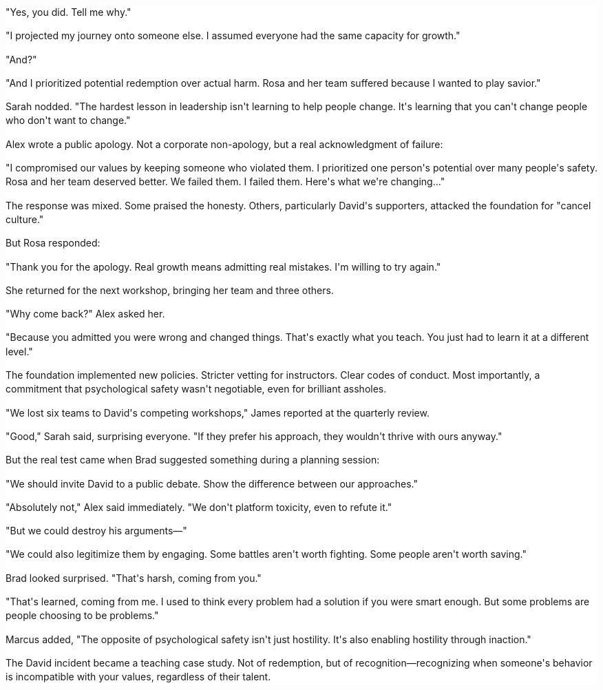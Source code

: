 "Yes, you did. Tell me why."

"I projected my journey onto someone else. I assumed everyone had the same capacity for growth."

"And?"

"And I prioritized potential redemption over actual harm. Rosa and her team suffered because I wanted to play savior."

Sarah nodded. "The hardest lesson in leadership isn't learning to help people change. It's learning that you can't change people who don't want to change."

Alex wrote a public apology. Not a corporate non-apology, but a real acknowledgment of failure:

"I compromised our values by keeping someone who violated them. I prioritized one person's potential over many people's safety. Rosa and her team deserved better. We failed them. I failed them. Here's what we're changing..."

The response was mixed. Some praised the honesty. Others, particularly David's supporters, attacked the foundation for "cancel culture."

But Rosa responded:

"Thank you for the apology. Real growth means admitting real mistakes. I'm willing to try again."

She returned for the next workshop, bringing her team and three others.

"Why come back?" Alex asked her.

"Because you admitted you were wrong and changed things. That's exactly what you teach. You just had to learn it at a different level."

The foundation implemented new policies. Stricter vetting for instructors. Clear codes of conduct. Most importantly, a commitment that psychological safety wasn't negotiable, even for brilliant assholes.

"We lost six teams to David's competing workshops," James reported at the quarterly review.

"Good," Sarah said, surprising everyone. "If they prefer his approach, they wouldn't thrive with ours anyway."

But the real test came when Brad suggested something during a planning session:

"We should invite David to a public debate. Show the difference between our approaches."

"Absolutely not," Alex said immediately. "We don't platform toxicity, even to refute it."

"But we could destroy his arguments—"

"We could also legitimize them by engaging. Some battles aren't worth fighting. Some people aren't worth saving."

Brad looked surprised. "That's harsh, coming from you."

"That's learned, coming from me. I used to think every problem had a solution if you were smart enough. But some problems are people choosing to be problems."

Marcus added, "The opposite of psychological safety isn't just hostility. It's also enabling hostility through inaction."

The David incident became a teaching case study. Not of redemption, but of recognition—recognizing when someone's behavior is incompatible with your values, regardless of their talent.
